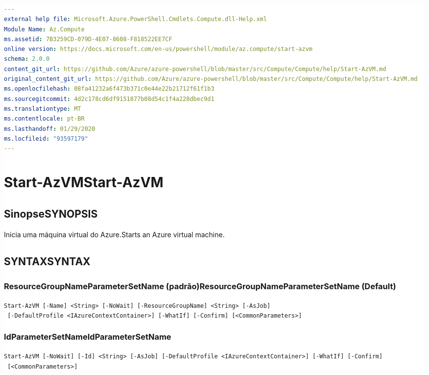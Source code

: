 ```yaml
---
external help file: Microsoft.Azure.PowerShell.Cmdlets.Compute.dll-Help.xml
Module Name: Az.Compute
ms.assetid: 7B3259CD-079D-4E07-8608-F818522EE7CF
online version: https://docs.microsoft.com/en-us/powershell/module/az.compute/start-azvm
schema: 2.0.0
content_git_url: https://github.com/Azure/azure-powershell/blob/master/src/Compute/Compute/help/Start-AzVM.md
original_content_git_url: https://github.com/Azure/azure-powershell/blob/master/src/Compute/Compute/help/Start-AzVM.md
ms.openlocfilehash: 08fa41232a6f473b371c0e44e22b21712f61f1b3
ms.sourcegitcommit: 4d2c178cd6df9151877b08d54c1f4a228dbec9d1
ms.translationtype: MT
ms.contentlocale: pt-BR
ms.lasthandoff: 01/29/2020
ms.locfileid: "93597179"
---
```

# <span data-ttu-id="9d158-101">Start-AzVM</span><span class="sxs-lookup"><span data-stu-id="9d158-101">Start-AzVM</span></span>

## <span data-ttu-id="9d158-102">Sinopse</span><span class="sxs-lookup"><span data-stu-id="9d158-102">SYNOPSIS</span></span>
<span data-ttu-id="9d158-103">Inicia uma máquina virtual do Azure.</span><span class="sxs-lookup"><span data-stu-id="9d158-103">Starts an Azure virtual machine.</span></span>

## <span data-ttu-id="9d158-104">SYNTAX</span><span class="sxs-lookup"><span data-stu-id="9d158-104">SYNTAX</span></span>

### <span data-ttu-id="9d158-105">ResourceGroupNameParameterSetName (padrão)</span><span class="sxs-lookup"><span data-stu-id="9d158-105">ResourceGroupNameParameterSetName (Default)</span></span>
```
Start-AzVM [-Name] <String> [-NoWait] [-ResourceGroupName] <String> [-AsJob]
 [-DefaultProfile <IAzureContextContainer>] [-WhatIf] [-Confirm] [<CommonParameters>]
```

### <span data-ttu-id="9d158-106">IdParameterSetName</span><span class="sxs-lookup"><span data-stu-id="9d158-106">IdParameterSetName</span></span>
```
Start-AzVM [-NoWait] [-Id] <String> [-AsJob] [-DefaultProfile <IAzureContextContainer>] [-WhatIf] [-Confirm]
 [<CommonParameters>]
```
